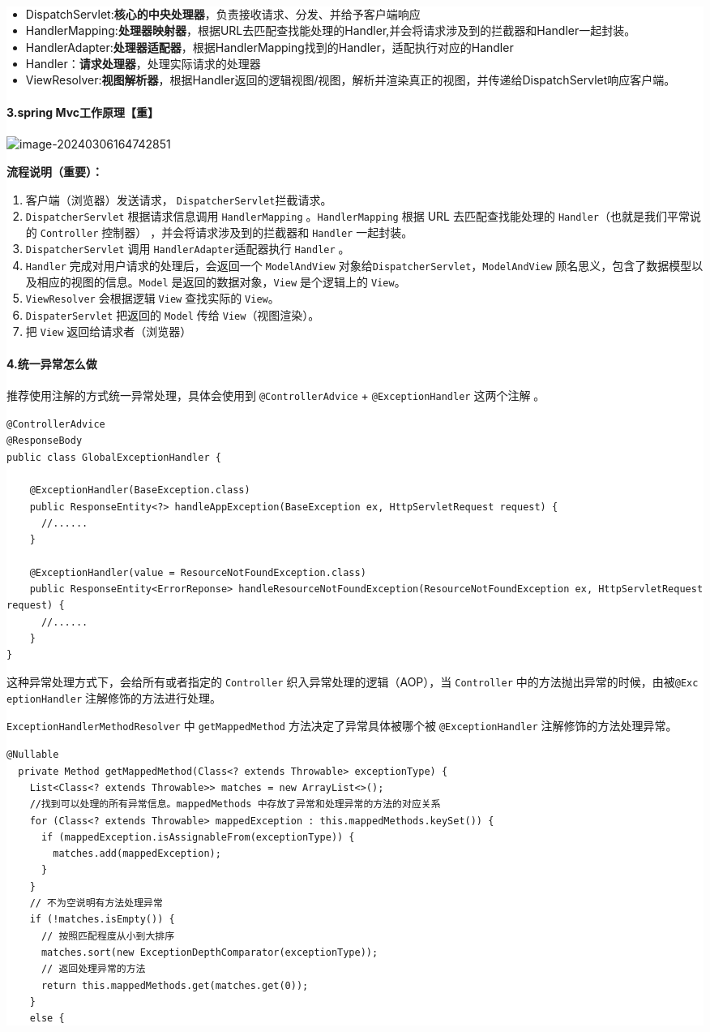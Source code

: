 - DispatchServlet:**核心的中央处理器**，负责接收请求、分发、并给予客户端响应
- HandlerMapping:**处理器映射器**，根据URL去匹配查找能处理的Handler,并会将请求涉及到的拦截器和Handler一起封装。
- HandlerAdapter:**处理器适配器**，根据HandlerMapping找到的Handler，适配执行对应的Handler
- Handler：**请求处理器**，处理实际请求的处理器
- ViewResolver:**视图解析器**，根据Handler返回的逻辑视图/视图，解析并渲染真正的视图，并传递给DispatchServlet响应客户端。

#### 3.spring Mvc工作原理【重】

![image-20240306164742851](C:\Users\Luckylemon\AppData\Roaming\Typora\typora-user-images\image-20240306164742851.png)

**流程说明（重要）：**

1. 客户端（浏览器）发送请求， `DispatcherServlet`拦截请求。
2. `DispatcherServlet` 根据请求信息调用 `HandlerMapping` 。`HandlerMapping` 根据 URL 去匹配查找能处理的 `Handler`（也就是我们平常说的 `Controller` 控制器） ，并会将请求涉及到的拦截器和 `Handler` 一起封装。
3. `DispatcherServlet` 调用 `HandlerAdapter`适配器执行 `Handler` 。
4. `Handler` 完成对用户请求的处理后，会返回一个 `ModelAndView` 对象给`DispatcherServlet`，`ModelAndView` 顾名思义，包含了数据模型以及相应的视图的信息。`Model` 是返回的数据对象，`View` 是个逻辑上的 `View`。
5. `ViewResolver` 会根据逻辑 `View` 查找实际的 `View`。
6. `DispaterServlet` 把返回的 `Model` 传给 `View`（视图渲染）。
7. 把 `View` 返回给请求者（浏览器）

#### 4.统一异常怎么做

推荐使用注解的方式统一异常处理，具体会使用到 `@ControllerAdvice` + `@ExceptionHandler` 这两个注解 。

```
@ControllerAdvice
@ResponseBody
public class GlobalExceptionHandler {

    @ExceptionHandler(BaseException.class)
    public ResponseEntity<?> handleAppException(BaseException ex, HttpServletRequest request) {
      //......
    }

    @ExceptionHandler(value = ResourceNotFoundException.class)
    public ResponseEntity<ErrorReponse> handleResourceNotFoundException(ResourceNotFoundException ex, HttpServletRequest request) {
      //......
    }
}
```

这种异常处理方式下，会给所有或者指定的 `Controller` 织入异常处理的逻辑（AOP），当 `Controller` 中的方法抛出异常的时候，由被`@ExceptionHandler` 注解修饰的方法进行处理。

`ExceptionHandlerMethodResolver` 中 `getMappedMethod` 方法决定了异常具体被哪个被 `@ExceptionHandler` 注解修饰的方法处理异常。

```
@Nullable
  private Method getMappedMethod(Class<? extends Throwable> exceptionType) {
    List<Class<? extends Throwable>> matches = new ArrayList<>();
    //找到可以处理的所有异常信息。mappedMethods 中存放了异常和处理异常的方法的对应关系
    for (Class<? extends Throwable> mappedException : this.mappedMethods.keySet()) {
      if (mappedException.isAssignableFrom(exceptionType)) {
        matches.add(mappedException);
      }
    }
    // 不为空说明有方法处理异常
    if (!matches.isEmpty()) {
      // 按照匹配程度从小到大排序
      matches.sort(new ExceptionDepthComparator(exceptionType));
      // 返回处理异常的方法
      return this.mappedMethods.get(matches.get(0));
    }
    else {
```